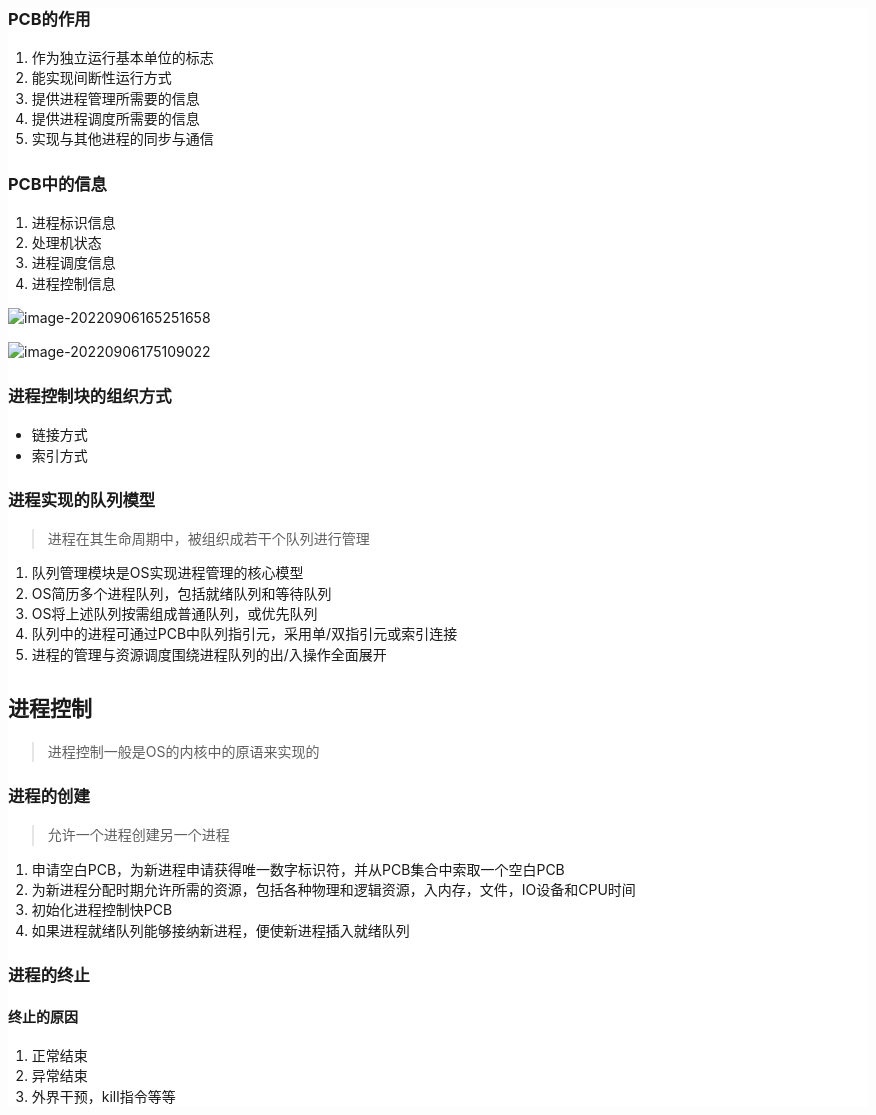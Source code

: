 ### PCB的作用

1. 作为独立运行基本单位的标志
2. 能实现间断性运行方式
3. 提供进程管理所需要的信息
4. 提供进程调度所需要的信息
5. 实现与其他进程的同步与通信

### PCB中的信息

1. 进程标识信息
2. 处理机状态
3. 进程调度信息
4. 进程控制信息

![image-20220906165251658](https://typora-1308549476.cos.ap-nanjing.myqcloud.com/img/image-20220906165251658.png)

![image-20220906175109022](https://typora-1308549476.cos.ap-nanjing.myqcloud.com/img/image-20220906175109022.png)

### 进程控制块的组织方式

- 链接方式
- 索引方式

### 进程实现的队列模型

> 进程在其生命周期中，被组织成若干个队列进行管理

1. 队列管理模块是OS实现进程管理的核心模型
2. OS简历多个进程队列，包括就绪队列和等待队列
3. OS将上述队列按需组成普通队列，或优先队列
4. 队列中的进程可通过PCB中队列指引元，采用单/双指引元或索引连接
5. 进程的管理与资源调度围绕进程队列的出/入操作全面展开

## 进程控制

> 进程控制一般是OS的内核中的原语来实现的

### 进程的创建

> 允许一个进程创建另一个进程

1. 申请空白PCB，为新进程申请获得唯一数字标识符，并从PCB集合中索取一个空白PCB
2. 为新进程分配时期允许所需的资源，包括各种物理和逻辑资源，入内存，文件，IO设备和CPU时间
3. 初始化进程控制快PCB
4. 如果进程就绪队列能够接纳新进程，便使新进程插入就绪队列

### 进程的终止

#### 终止的原因

1. 正常结束
2. 异常结束
3. 外界干预，kill指令等等
